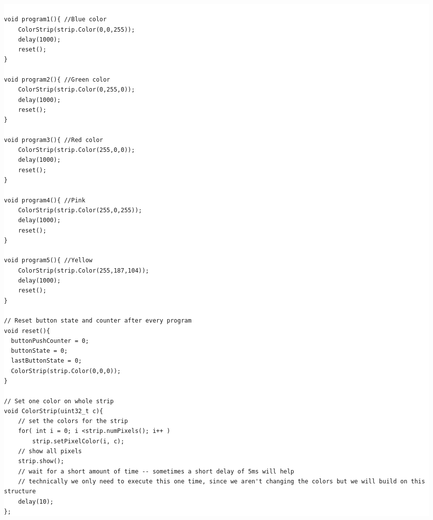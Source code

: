 ```

void program1(){ //Blue color
    ColorStrip(strip.Color(0,0,255));
    delay(1000);
    reset();
}

void program2(){ //Green color
    ColorStrip(strip.Color(0,255,0));
    delay(1000);
    reset();
}

void program3(){ //Red color
    ColorStrip(strip.Color(255,0,0));
    delay(1000);
    reset();
}

void program4(){ //Pink
    ColorStrip(strip.Color(255,0,255));
    delay(1000);
    reset();
}

void program5(){ //Yellow
    ColorStrip(strip.Color(255,187,104));
    delay(1000);
    reset();
}

// Reset button state and counter after every program
void reset(){
  buttonPushCounter = 0;
  buttonState = 0; 
  lastButtonState = 0;
  ColorStrip(strip.Color(0,0,0));
}

// Set one color on whole strip
void ColorStrip(uint32_t c){
    // set the colors for the strip
    for( int i = 0; i <strip.numPixels(); i++ )
        strip.setPixelColor(i, c);
    // show all pixels  
    strip.show();
    // wait for a short amount of time -- sometimes a short delay of 5ms will help
    // technically we only need to execute this one time, since we aren't changing the colors but we will build on this structure
    delay(10);
};

```
